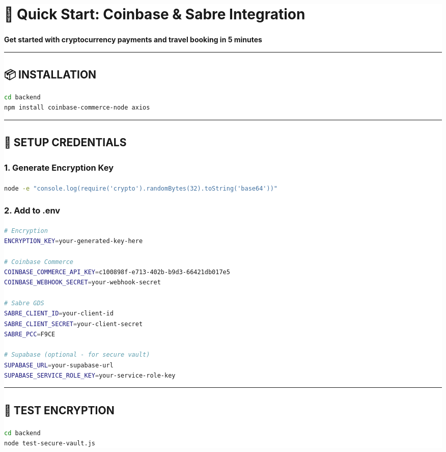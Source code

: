 # 🚀 Quick Start: Coinbase & Sabre Integration

**Get started with cryptocurrency payments and travel booking in 5 minutes**

---

## 📦 INSTALLATION

```bash
cd backend
npm install coinbase-commerce-node axios
```

---

## 🔑 SETUP CREDENTIALS

### **1. Generate Encryption Key**

```bash
node -e "console.log(require('crypto').randomBytes(32).toString('base64'))"
```

### **2. Add to .env**

```bash
# Encryption
ENCRYPTION_KEY=your-generated-key-here

# Coinbase Commerce
COINBASE_COMMERCE_API_KEY=c100898f-e713-402b-b9d3-66421db017e5
COINBASE_WEBHOOK_SECRET=your-webhook-secret

# Sabre GDS
SABRE_CLIENT_ID=your-client-id
SABRE_CLIENT_SECRET=your-client-secret
SABRE_PCC=F9CE

# Supabase (optional - for secure vault)
SUPABASE_URL=your-supabase-url
SUPABASE_SERVICE_ROLE_KEY=your-service-role-key
```

---

## 🧪 TEST ENCRYPTION

```bash
cd backend
node test-secure-vault.js
```
